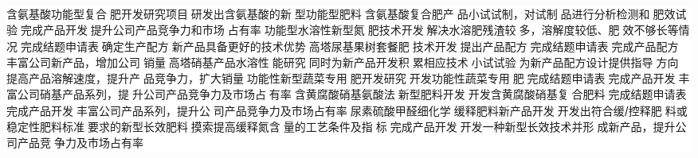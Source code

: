 含氨基酸功能型复合
肥开发研究项目
研发出含氨基酸的新
型功能型肥料
含氨基酸复合肥产
品小试试制，对试制
品进行分析检测和
肥效试验
完成产品开发
提升公司产品竞争力和市场
占有率
功能型水溶性新型氮
肥技术开发
解决水溶肥残渣较
多，溶解度较低、肥
效不够长等情况
完成结题申请表
确定生产配方
新产品具备更好的技术优势
高塔尿基果树套餐肥
技术开发
提出产品配方
完成结题申请表
完成产品配方
丰富公司新产品，增加公司
销量
高塔硝基产品水溶性
能研究
同时为新产品开发积
累相应技术
小试试验
为新产品配方设计提供指导
方向
提高产品溶解速度，提升产
品竞争力，扩大销量
功能性新型蔬菜专用
肥开发研究
开发功能性蔬菜专用
肥
完成结题申请表
完成产品开发
丰富公司硝基产品系列，提
升公司产品竞争力及市场占
有率
含黄腐酸硝基氨酸法
新型肥料开发
开发含黄腐酸硝基复
合肥料
完成结题申请表
完成产品开发
丰富公司产品系列，提升公
司产品竞争力及市场占有率
尿素硫酸甲醛细化学
缓释肥料新产品开发
开发出符合缓/控释肥
料或稳定性肥料标准
要求的新型长效肥料
摸索提高缓释氮含
量的工艺条件及指
标
完成产品开发
开发一种新型长效技术并形
成新产品，提升公司产品竞
争力及市场占有率